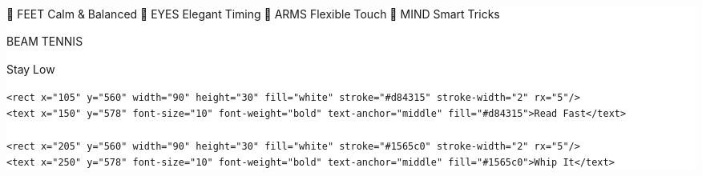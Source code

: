   
  
  
  <g id="turtle">
    <circle cx="200" cy="500" r="45" fill="white" stroke="#2e7d32" stroke-width="3"/>
    <text x="200" y="490" font-size="30" text-anchor="middle">🐢</text>
    <text x="200" y="510" font-size="11" font-weight="bold" text-anchor="middle" fill="#2e7d32">FEET</text>
    <text x="200" y="525" font-size="9" text-anchor="middle" fill="#2e7d32">Calm & Balanced</text>
  </g>
  
  
  <g id="tiger">
    <circle cx="120" cy="300" r="35" fill="white" stroke="#d84315" stroke-width="3"/>
    <text x="120" y="295" font-size="25" text-anchor="middle">🐅</text>
    <text x="120" y="310" font-size="10" font-weight="bold" text-anchor="middle" fill="#d84315">EYES</text>
    <text x="120" y="322" font-size="8" text-anchor="middle" fill="#d84315">Elegant Timing</text>
  </g>
  
  
  <g id="octopus">
    <circle cx="280" cy="300" r="35" fill="white" stroke="#1565c0" stroke-width="3"/>
    <text x="280" y="295" font-size="25" text-anchor="middle">🐙</text>
    <text x="280" y="310" font-size="10" font-weight="bold" text-anchor="middle" fill="#1565c0">ARMS</text>
    <text x="280" y="322" font-size="8" text-anchor="middle" fill="#1565c0">Flexible Touch</text>
  </g>
  
  
  <g id="alien">
    <circle cx="200" cy="180" r="30" fill="white" stroke="#6a1b9a" stroke-width="3"/>
    <text x="200" y="178" font-size="22" text-anchor="middle">👾</text>
    <text x="200" y="190" font-size="9" font-weight="bold" text-anchor="middle" fill="#6a1b9a">MIND</text>
    <text x="200" y="200" font-size="7" text-anchor="middle" fill="#6a1b9a">Smart Tricks</text>
  </g>
  
  
  <text x="200" y="30" font-size="24" font-weight="bold" text-anchor="middle" fill="white">BEAM TENNIS</text>
  
  
  <g id="commands">
    <rect x="10" y="560" width="90" height="30" fill="white" stroke="#2e7d32" stroke-width="2" rx="5"/>
    <text x="55" y="578" font-size="10" font-weight="bold" text-anchor="middle" fill="#2e7d32">Stay Low</text>
    
    <rect x="105" y="560" width="90" height="30" fill="white" stroke="#d84315" stroke-width="2" rx="5"/>
    <text x="150" y="578" font-size="10" font-weight="bold" text-anchor="middle" fill="#d84315">Read Fast</text>
    
    <rect x="205" y="560" width="90" height="30" fill="white" stroke="#1565c0" stroke-width="2" rx="5"/>
    <text x="250" y="578" font-size="10" font-weight="bold" text-anchor="middle" fill="#1565c0">Whip It</text>
    